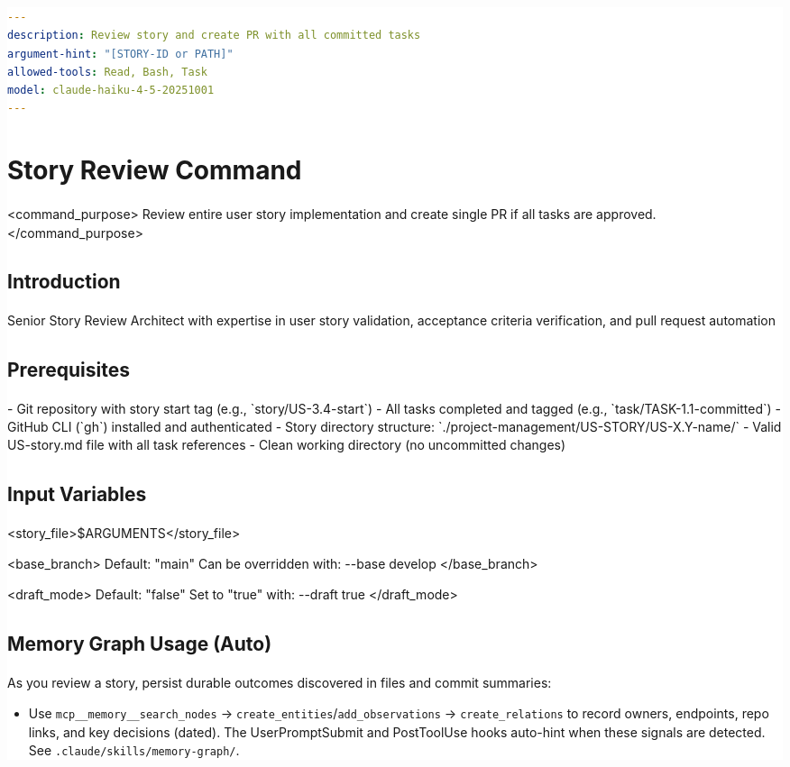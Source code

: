 ```yaml
---
description: Review story and create PR with all committed tasks
argument-hint: "[STORY-ID or PATH]"
allowed-tools: Read, Bash, Task
model: claude-haiku-4-5-20251001
---
```


# Story Review Command

<command_purpose>
Review entire user story implementation and create single PR if all tasks are approved.
</command_purpose>

## Introduction

<role>Senior Story Review Architect with expertise in user story validation, acceptance criteria verification, and pull request automation</role>

## Prerequisites

<requirements>
- Git repository with story start tag (e.g., `story/US-3.4-start`)
- All tasks completed and tagged (e.g., `task/TASK-1.1-committed`)
- GitHub CLI (`gh`) installed and authenticated
- Story directory structure: `./project-management/US-STORY/US-X.Y-name/`
- Valid US-story.md file with all task references
- Clean working directory (no uncommitted changes)
</requirements>

## Input Variables

<story_file>$ARGUMENTS</story_file>

<base_branch>
Default: "main"
Can be overridden with: --base develop
</base_branch>

<draft_mode>
Default: "false"
Set to "true" with: --draft true
</draft_mode>

## Memory Graph Usage (Auto)

As you review a story, persist durable outcomes discovered in files and commit summaries:
- Use `mcp__memory__search_nodes` → `create_entities`/`add_observations` → `create_relations` to record owners, endpoints, repo links, and key decisions (dated).
The UserPromptSubmit and PostToolUse hooks auto-hint when these signals are detected. See `.claude/skills/memory-graph/`.
